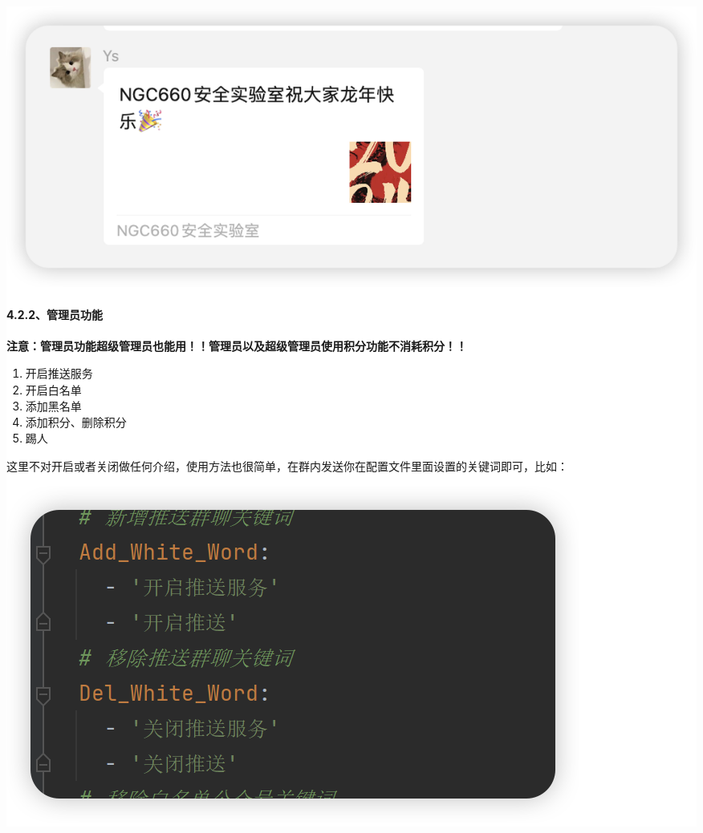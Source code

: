![image-20240102142632603](./README.assets/image-20240102142632603.png)

#### 4.2.2、管理员功能

**注意：管理员功能超级管理员也能用！！管理员以及超级管理员使用积分功能不消耗积分！！**

1. 开启推送服务
2. 开启白名单
3. 添加黑名单
4. 添加积分、删除积分
5. 踢人

这里不对开启或者关闭做任何介绍，使用方法也很简单，在群内发送你在配置文件里面设置的关键词即可，比如：

![image-20240102142326296](./README.assets/image-20240102142326296.png)

